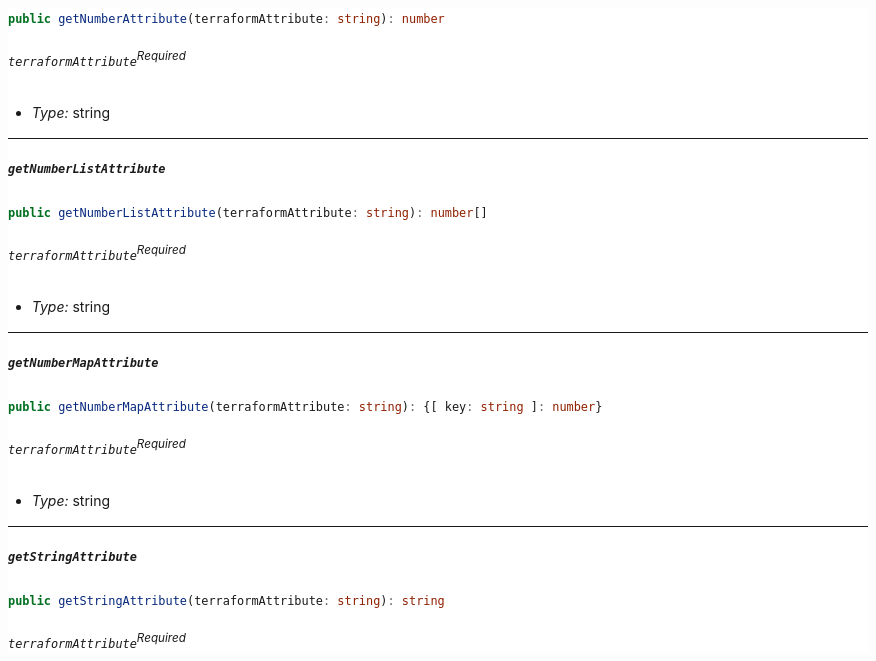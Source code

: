 ```typescript
public getNumberAttribute(terraformAttribute: string): number
```

###### `terraformAttribute`<sup>Required</sup> <a name="terraformAttribute" id="@cdktf/provider-nomad.volume.VolumeMountOptionsOutputReference.getNumberAttribute.parameter.terraformAttribute"></a>

- *Type:* string

---

##### `getNumberListAttribute` <a name="getNumberListAttribute" id="@cdktf/provider-nomad.volume.VolumeMountOptionsOutputReference.getNumberListAttribute"></a>

```typescript
public getNumberListAttribute(terraformAttribute: string): number[]
```

###### `terraformAttribute`<sup>Required</sup> <a name="terraformAttribute" id="@cdktf/provider-nomad.volume.VolumeMountOptionsOutputReference.getNumberListAttribute.parameter.terraformAttribute"></a>

- *Type:* string

---

##### `getNumberMapAttribute` <a name="getNumberMapAttribute" id="@cdktf/provider-nomad.volume.VolumeMountOptionsOutputReference.getNumberMapAttribute"></a>

```typescript
public getNumberMapAttribute(terraformAttribute: string): {[ key: string ]: number}
```

###### `terraformAttribute`<sup>Required</sup> <a name="terraformAttribute" id="@cdktf/provider-nomad.volume.VolumeMountOptionsOutputReference.getNumberMapAttribute.parameter.terraformAttribute"></a>

- *Type:* string

---

##### `getStringAttribute` <a name="getStringAttribute" id="@cdktf/provider-nomad.volume.VolumeMountOptionsOutputReference.getStringAttribute"></a>

```typescript
public getStringAttribute(terraformAttribute: string): string
```

###### `terraformAttribute`<sup>Required</sup> <a name="terraformAttribute" id="@cdktf/provider-nomad.volume.VolumeMountOptionsOutputReference.getStringAttribute.parameter.terraformAttribute"></a>
